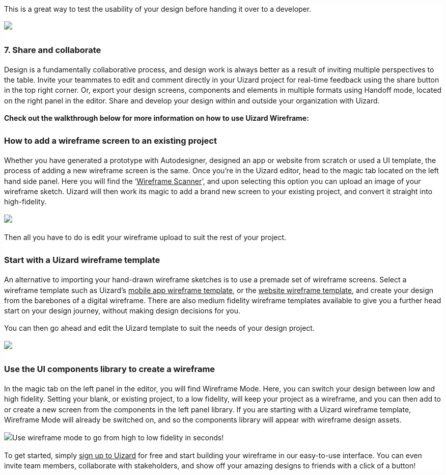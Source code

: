 This is a great way to test the usability of your design before handing it over to a developer. 

![](https://uizard.io/blog/content/images/2024/02/Screenshot-2023-11-10-at-12.50.05.png)

### 7\. Share and collaborate

Design is a fundamentally collaborative process, and design work is always better as a result of inviting multiple perspectives to the table. Invite your teammates to edit and comment directly in your Uizard project for real-time feedback using the share button in the top right corner. Or, export your design screens, components and elements in multiple formats using Handoff mode, located on the right panel in the editor. Share and develop your design within and outside your organization with Uizard.

**Check out the walkthrough below for more information on how to use Uizard Wireframe:**

### How to add a wireframe screen to an existing project

Whether you have generated a prototype with Autodesigner, designed an app or website from scratch or used a UI template, the process of adding a new wireframe screen is the same. Once you’re in the Uizard editor, head to the magic tab located on the left hand side panel. Here you will find the ‘[Wireframe Scanner](https://uizard.io/wireframe-scanner/)’, and upon selecting this option you can upload an image of your wireframe sketch. Uizard will then work its magic to add a brand new screen to your existing project, and convert it straight into high-fidelity. 

![](https://uizard.io/blog/content/images/2024/02/Screenshot-2023-11-03-at-15.23.26-1.png)

Then all you have to do is edit your wireframe upload to suit the rest of your project. 

### Start with a Uizard wireframe template

An alternative to importing your hand-drawn wireframe sketches is to use a premade set of wireframe screens. Select a wireframe template such as Uizard’s [mobile app wireframe template](https://uizard.io/templates/mobile-app-templates/mobile-app-wireframe/), or the [website wireframe template](https://uizard.io/templates/website-templates/website-wireframe/), and create your design from the barebones of a digital wireframe. There are also medium fidelity wireframe templates available to give you a further head start on your design journey, without making design decisions for you.

You can then go ahead and edit the Uizard template to suit the needs of your design project. 

![](https://uizard.io/blog/content/images/2024/02/Screenshot-2024-02-19-at-12.13.32.png)

### Use the UI components library to create a wireframe

In the magic tab on the left panel in the editor, you will find Wireframe Mode. Here, you can switch your design between low and high fidelity. Setting your blank, or existing project, to a low fidelity, will keep your project as a wireframe, and you can then add to or create a new screen from the components in the left panel library. If you are starting with a Uizard wireframe template, Wireframe Mode will already be switched on, and so the components library will appear with wireframe design assets.

![](https://uizard.io/blog/content/images/2024/02/ScreenRecording2024-02-19at12.14.31-ezgif.com-speed.gif)Use wireframe mode to go from high to low fidelity in seconds!

To get started, simply [sign up to Uizard](https://app.uizard.io/auth/sign-up) for free and start building your wireframe in our easy-to-use interface. You can even invite team members, collaborate with stakeholders, and show off your amazing designs to friends with a click of a button!
